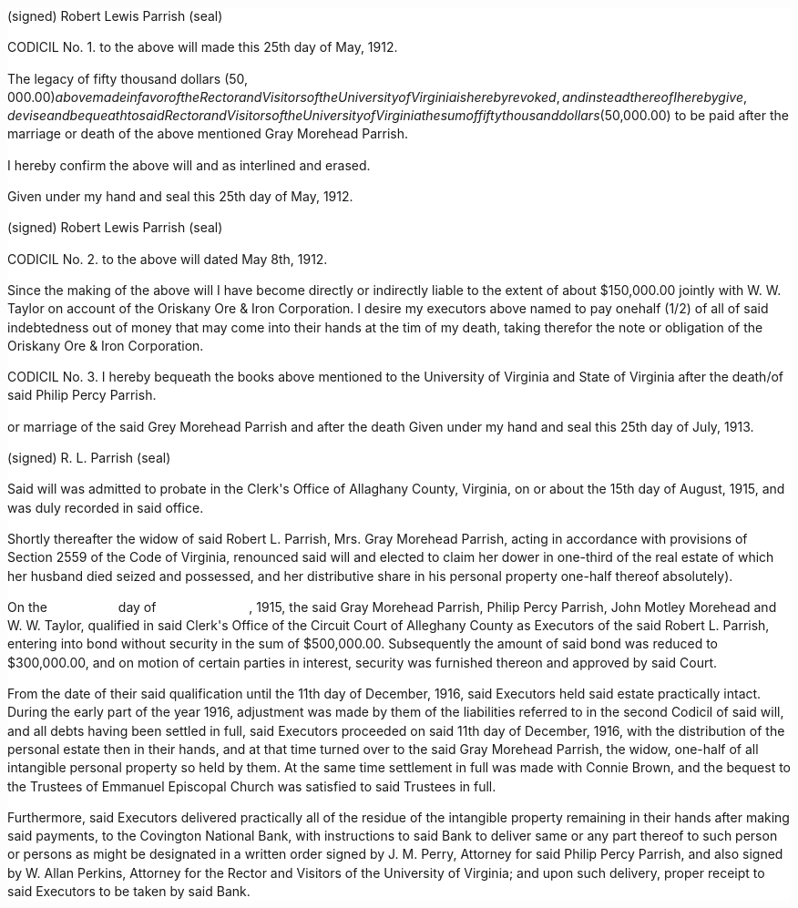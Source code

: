 (signed) Robert Lewis Parrish (seal)

CODICIL No. 1. to the above will made this 25th day of May, 1912.

The legacy of fifty thousand dollars ($50,000.00) above made in favor of the Rector and Visitors of the University of Virginia is hereby revoked, and instead thereof I hereby give, devise and bequeath to said Rector and Visitors of the University of Virginia the sum of fifty thousand dollars ($50,000.00) to be paid after the marriage or death of the above mentioned Gray Morehead Parrish.

I hereby confirm the above will and as interlined and erased.

Given under my hand and seal this 25th day of May, 1912.

(signed) Robert Lewis Parrish (seal)

CODICIL No. 2. to the above will dated May 8th, 1912.

Since the making of the above will I have become directly or indirectly liable to the extent of about $150,000.00 jointly with W. W. Taylor on account of the Oriskany Ore & Iron Corporation. I desire my executors above named to pay onehalf (1/2) of all of said indebtedness out of money that may come into their hands at the tim of my death, taking therefor the note or obligation of the Oriskany Ore & Iron Corporation.

CODICIL No. 3. I hereby bequeath the books above mentioned to the University of Virginia and State of Virginia after the death/of said Philip Percy Parrish.

or marriage of the said Grey Morehead Parrish and after the death Given under my hand and seal this 25th day of July, 1913.

(signed) R. L. Parrish (seal)

Said will was admitted to probate in the Clerk's Office of Allaghany County, Virginia, on or about the 15th day of August, 1915, and was duly recorded in said office.

Shortly thereafter the widow of said Robert L. Parrish, Mrs. Gray Morehead Parrish, acting in accordance with provisions of Section 2559 of the Code of Virginia, renounced said will and elected to claim her dower in one-third of the real estate of which her husband died seized and possessed, and her distributive share in his personal property one-half thereof absolutely).

On the       day of        , 1915, the said Gray Morehead Parrish, Philip Percy Parrish, John Motley Morehead and W. W. Taylor, qualified in said Clerk's Office of the Circuit Court of Alleghany County as Executors of the said Robert L. Parrish, entering into bond without security in the sum of $500,000.00. Subsequently the amount of said bond was reduced to $300,000.00, and on motion of certain parties in interest, security was furnished thereon and approved by said Court.

From the date of their said qualification until the 11th day of December, 1916, said Executors held said estate practically intact. During the early part of the year 1916, adjustment was made by them of the liabilities referred to in the second Codicil of said will, and all debts having been settled in full, said Executors proceeded on said 11th day of December, 1916, with the distribution of the personal estate then in their hands, and at that time turned over to the said Gray Morehead Parrish, the widow, one-half of all intangible personal property so held by them. At the same time settlement in full was made with Connie Brown, and the bequest to the Trustees of Emmanuel Episcopal Church was satisfied to said Trustees in full.

Furthermore, said Executors delivered practically all of the residue of the intangible property remaining in their hands after making said payments, to the Covington National Bank, with instructions to said Bank to deliver same or any part thereof to such person or persons as might be designated in a written order signed by J. M. Perry, Attorney for said Philip Percy Parrish, and also signed by W. Allan Perkins, Attorney for the Rector and Visitors of the University of Virginia; and upon such delivery, proper receipt to said Executors to be taken by said Bank.
